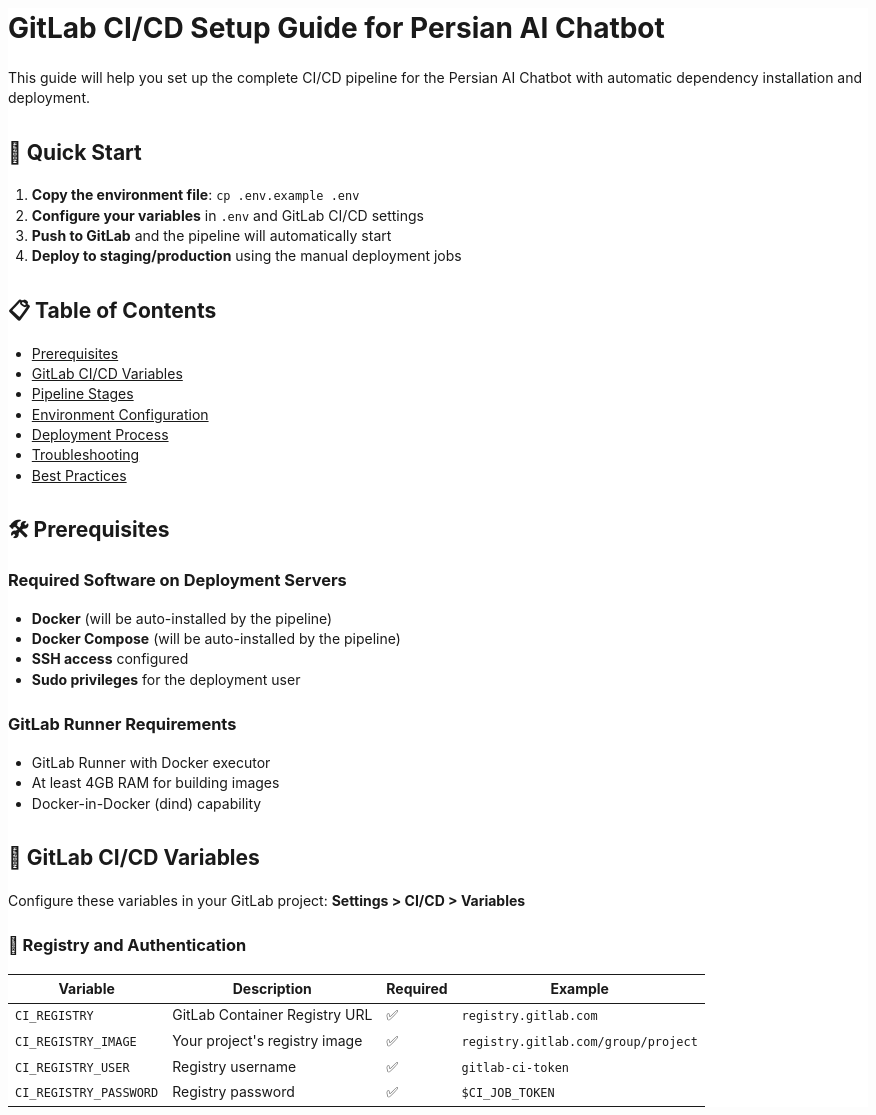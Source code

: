 # GitLab CI/CD Setup Guide for Persian AI Chatbot

This guide will help you set up the complete CI/CD pipeline for the Persian AI Chatbot with automatic dependency installation and deployment.

## 🚀 Quick Start

1. **Copy the environment file**: `cp .env.example .env`
2. **Configure your variables** in `.env` and GitLab CI/CD settings
3. **Push to GitLab** and the pipeline will automatically start
4. **Deploy to staging/production** using the manual deployment jobs

## 📋 Table of Contents

- [Prerequisites](#prerequisites)
- [GitLab CI/CD Variables](#gitlab-cicd-variables)
- [Pipeline Stages](#pipeline-stages)
- [Environment Configuration](#environment-configuration)
- [Deployment Process](#deployment-process)
- [Troubleshooting](#troubleshooting)
- [Best Practices](#best-practices)

## 🛠 Prerequisites

### Required Software on Deployment Servers

- **Docker** (will be auto-installed by the pipeline)
- **Docker Compose** (will be auto-installed by the pipeline)
- **SSH access** configured
- **Sudo privileges** for the deployment user

### GitLab Runner Requirements

- GitLab Runner with Docker executor
- At least 4GB RAM for building images
- Docker-in-Docker (dind) capability

## 🔐 GitLab CI/CD Variables

Configure these variables in your GitLab project: **Settings > CI/CD > Variables**

### 🔑 Registry and Authentication

| Variable | Description | Required | Example |
|----------|-------------|----------|---------|
| `CI_REGISTRY` | GitLab Container Registry URL | ✅ | `registry.gitlab.com` |
| `CI_REGISTRY_IMAGE` | Your project's registry image | ✅ | `registry.gitlab.com/group/project` |
| `CI_REGISTRY_USER` | Registry username | ✅ | `gitlab-ci-token` |
| `CI_REGISTRY_PASSWORD` | Registry password | ✅ | `$CI_JOB_TOKEN` |
